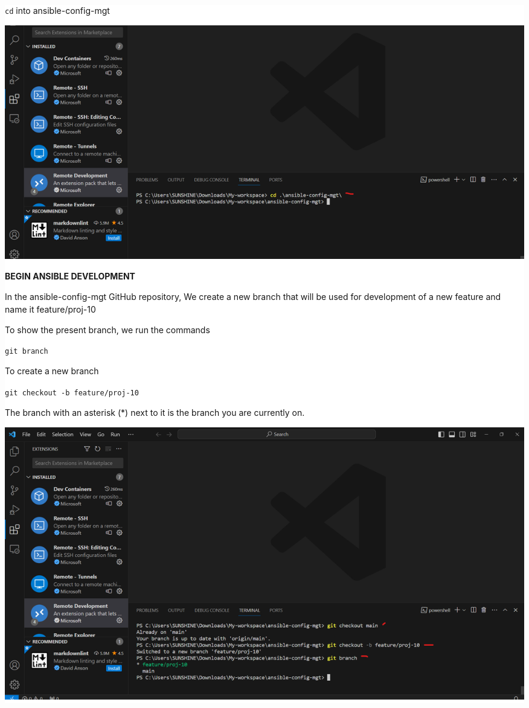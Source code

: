 
`cd` into ansible-config-mgt

![](./images/27.png)



__BEGIN ANSIBLE DEVELOPMENT__

In the ansible-config-mgt GitHub repository, We create a new branch that will be used for development of a new feature and name it feature/proj-10

To show the present branch, we run the commands

`git branch`

To create a new branch 

`git checkout -b feature/proj-10`


The branch with an asterisk (*) next to it is the branch you are currently on.

![](./images/28.png)
